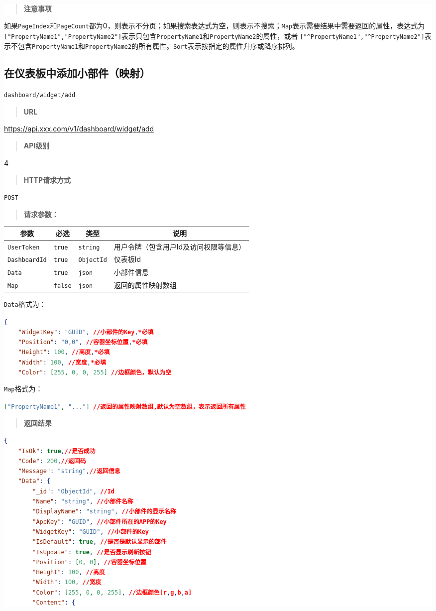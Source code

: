 > **注意事项**

如果`PageIndex`和`PageCount`都为0，则表示不分页；如果搜索表达式为空，则表示不搜索；`Map`表示需要结果中需要返回的属性，表达式为`["PropertyName1","PropertyName2"]`表示只包含`PropertyName1`和`PropertyName2`的属性，或者 `["^PropertyName1","^PropertyName2"]`表示不包含`PropertyName1`和`PropertyName2`的所有属性。`Sort`表示按指定的属性升序或降序排列。

## 在仪表板中添加小部件（映射）

`dashboard/widget/add`

> **URL**

https://api.xxx.com/v1/dashboard/widget/add

> **API级别**

4

> **HTTP请求方式**

`POST`

> **请求参数：**

| 参数            | 必选      | 类型         | 说明                   |
| ------------- | ------- | ---------- | -------------------- |
| `UserToken`   | `true`  | `string`   | 用户令牌（包含用户Id及访问权限等信息） |
| `DashboardId` | `true`  | `ObjectId` | 仪表板Id                |
| `Data`        | `true`  | `json`     | 小部件信息                |
| `Map`         | `false` | `json`     | 返回的属性映射数组            |

`Data`格式为：

```json
{
    "WidgetKey": "GUID", //小部件的Key,*必填
    "Position": "0,0", //容器坐标位置,*必填
    "Height": 100, //高度,*必填
    "Width": 100, //宽度,*必填
    "Color": [255, 0, 0, 255] //边框颜色，默认为空
```

`Map`格式为：

```json
["PropertyName1", "..."] //返回的属性映射数组,默认为空数组，表示返回所有属性
```

> **返回结果**

```json
{
    "IsOk": true,//是否成功
    "Code": 200,//返回码
    "Message": "string",//返回信息
    "Data": {
        "_id": "ObjectId", //Id
        "Name": "string", //小部件名称
        "DisplayName": "string", //小部件的显示名称
        "AppKey": "GUID", //小部件所在的APP的Key
        "WidgetKey": "GUID", //小部件的Key
        "IsDefault": true, //是否是默认显示的部件
        "IsUpdate": true, //是否显示刷新按钮
        "Position": [0, 0], //容器坐标位置
        "Height": 100, //高度
        "Width": 100, //宽度
        "Color": [255, 0, 0, 255], //边框颜色[r,g,b,a]
        "Content": {
```
